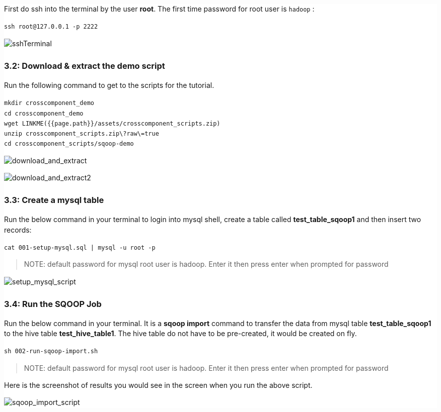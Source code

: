 First do ssh into the terminal by the user **root**. The first time password for root user is `hadoop` :

~~~
ssh root@127.0.0.1 -p 2222
~~~

![sshTerminal]({{page.path}}/assets/sshTerminal.png)

### 3.2: Download & extract the demo script

Run the following command to get to the scripts for the tutorial.

~~~
mkdir crosscomponent_demo
cd crosscomponent_demo
wget LINKME({{page.path}}/assets/crosscomponent_scripts.zip)
unzip crosscomponent_scripts.zip\?raw\=true
cd crosscomponent_scripts/sqoop-demo
~~~

![download_and_extract]({{page.path}}/assets/download_and_extract.png)

![download_and_extract2]({{page.path}}/assets/download_and_extract2.png)

### 3.3: Create a mysql table

Run the below command in your terminal to login into mysql shell, create a table called **test_table_sqoop1** and then insert two records:

~~~
cat 001-setup-mysql.sql | mysql -u root -p
~~~

> NOTE: default password for mysql root user is hadoop. Enter it then press enter when prompted for password

![setup_mysql_script]({{page.path}}/assets/setup_mysql_script.png)

### 3.4: Run the SQOOP Job

Run the below command in your terminal. It is a **sqoop import** command to transfer the data from mysql table **test_table_sqoop1** to the hive table **test_hive_table1**. The hive table do not have to be pre-created, it would be created on fly.

~~~
sh 002-run-sqoop-import.sh
~~~

> NOTE: default password for mysql root user is hadoop. Enter it then press enter when prompted for password

Here is the screenshot of results you would see in the screen when you run the above script.

![sqoop_import_script]({{page.path}}/assets/sqoop_import_script.png)
